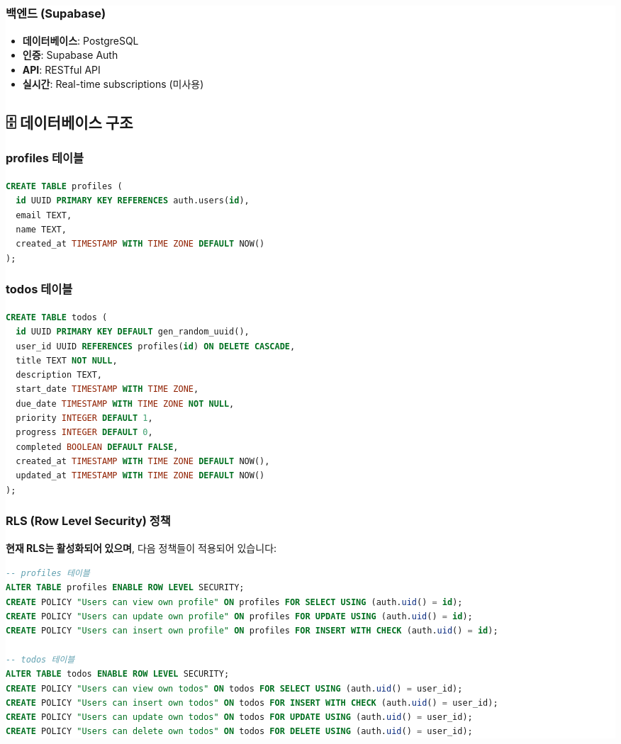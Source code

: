 ### 백엔드 (Supabase)
- **데이터베이스**: PostgreSQL
- **인증**: Supabase Auth
- **API**: RESTful API
- **실시간**: Real-time subscriptions (미사용)

## 🗄️ 데이터베이스 구조

### profiles 테이블
```sql
CREATE TABLE profiles (
  id UUID PRIMARY KEY REFERENCES auth.users(id),
  email TEXT,
  name TEXT,
  created_at TIMESTAMP WITH TIME ZONE DEFAULT NOW()
);
```

### todos 테이블
```sql
CREATE TABLE todos (
  id UUID PRIMARY KEY DEFAULT gen_random_uuid(),
  user_id UUID REFERENCES profiles(id) ON DELETE CASCADE,
  title TEXT NOT NULL,
  description TEXT,
  start_date TIMESTAMP WITH TIME ZONE,
  due_date TIMESTAMP WITH TIME ZONE NOT NULL,
  priority INTEGER DEFAULT 1,
  progress INTEGER DEFAULT 0,
  completed BOOLEAN DEFAULT FALSE,
  created_at TIMESTAMP WITH TIME ZONE DEFAULT NOW(),
  updated_at TIMESTAMP WITH TIME ZONE DEFAULT NOW()
);
```

### RLS (Row Level Security) 정책
**현재 RLS는 활성화되어 있으며**, 다음 정책들이 적용되어 있습니다:
```sql
-- profiles 테이블
ALTER TABLE profiles ENABLE ROW LEVEL SECURITY;
CREATE POLICY "Users can view own profile" ON profiles FOR SELECT USING (auth.uid() = id);
CREATE POLICY "Users can update own profile" ON profiles FOR UPDATE USING (auth.uid() = id);
CREATE POLICY "Users can insert own profile" ON profiles FOR INSERT WITH CHECK (auth.uid() = id);

-- todos 테이블
ALTER TABLE todos ENABLE ROW LEVEL SECURITY;
CREATE POLICY "Users can view own todos" ON todos FOR SELECT USING (auth.uid() = user_id);
CREATE POLICY "Users can insert own todos" ON todos FOR INSERT WITH CHECK (auth.uid() = user_id);
CREATE POLICY "Users can update own todos" ON todos FOR UPDATE USING (auth.uid() = user_id);
CREATE POLICY "Users can delete own todos" ON todos FOR DELETE USING (auth.uid() = user_id);
```
